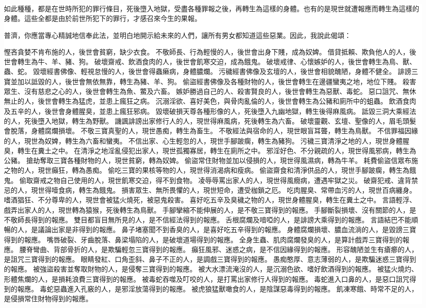 如此種種，都是在世時所犯的罪行條目，死後墮入地獄，受盡各種罪報之後，再轉生為這樣的身體。也有的是現世就遭報應而轉生為這樣的身體。這些全都是由於前世所犯下的罪行，才感召來今生的果報。

普濟，你應當專心精誠地信奉此法，並明白地開示給未來的人們，讓所有男女都知道這些惡業。因此，我說此偈頌：

慳吝貪婪不肯布施的人，後世會貧窮，缺少衣食。
不敬師長、行為輕慢的人，後世會出身下賤，成為奴婢。
借貸抵賴、欺負他人的人，後世會轉生為牛、羊、豬、狗。
破壞齋戒、飲酒食肉的人，後世會飢寒交迫，成為餓鬼。
破壞戒律、心懷嫉妒的人，後世會轉生為鳥、獸、蟲、蛇。
毀壞經書佛像、輕視怠慢的人，後世會得蟲癞病，身體膿爛。
污穢經書佛像及玄壇的人，後世會相貌醜陋，身體不健全。
誹謗三寶並加以詆毀的人，後世會無依無靠，轉生為豬、羊、狗。
偷盜經書佛像及各種財物的人，後世會轉生在邊疆蠻夷之地，地位下賤。
殺害眾生、沒有慈悲之心的人，後世會轉生為魚、鱉及六畜。
嫉妒勝過自己的人、殺害賢良的人，後世會轉生為惡獸、毒蛇。
惡口詛咒、無休無止的人，後世會轉生為猛虎，並患上瘋狂之病。
沉溺淫欲、喜好美色，與骨肉亂倫的人，後世會轉生為公豬和廁所中的蛆蟲。
飲酒食肉及五辛的人，後世會身體腥臭，並患上瘋狂邪病。
毀壞破損天尊各種形像的人，死後墮入九幽地獄，轉生後得麻風病。
詆毀三洞大乘經法的人，死後墮入地獄，轉生為野獸。
譏諷誹謗出家修行人的人，現世得麻風病，死後轉生為六畜。
破壞靈觀、玄壇、聖像的人，眉毛頭髮會脫落，身體腐爛損壞。
不敬三寶真聖的人，現世愚痴，轉生為畜生。
不敬經法與宿命的人，現世眼盲耳聾，轉生為鳥獸。
不信罪福因緣的人，現世為奴婢，轉生為六畜和蠻夷。
不信出家、心生輕忽的人，現世手腳跛瘸，轉生為豬狗。
污穢三寶清淨之地的人，現世身體腥臭，轉生在糞土之中。
在清淨之地淫亂侵犯出家人，現世孤獨寡居，轉生在廁所之中。
邪淫好色、不分親疏的人，現世得風邪病，轉生為公豬。
搶劫奪取三寶各種財物的人，現世貧窮，轉為奴婢。
偷盜常住財物並加以侵損的人，現世得風濕病，轉為牛羊。
耗費偷盜信眾布施之物的人，現世癲狂，轉為愚痴。
偷吃三寶的果核等物的人，現世得消渴病和瘦病。
偷盜齋食和清淨供品的人，現世手腳跛瘸，轉生為餓鬼。
偷取齋戒之物自己使用的人，現世飢寒交迫，得不到食物。
凌辱辱罵出家人的人，現世得風癇病，遭遇牢獄之災。
破齋犯戒、違背禁忌的人，現世得噎食病，轉生為餓鬼。
損害眾生、無所畏懼的人，現世短命，遭受枷鎖之厄。
吃肉腥臭、常帶血污的人，現世百病纏身。
嗜酒猖狂、不分尊卑的人，現世會被猛火燒死，被惡鬼殺害。
喜好吃五辛及臭穢之物的人，現世身體腥臭，轉生在糞土之中。
言語輕浮、戲弄出家人的人，現世轉為猿猴，死後轉生為鳥獸。
手腳攣縮不能伸展的人，是不敬三寶得到的報應。
手腳斷裂損壞、沒有關節的人，是不敬師長得到的報應。
雙目都盲目無所見的人，是不信經法得到的報應。
舌根腐爛及喑啞的人，是誹謗大乘得到的報應。
言語結巴不能順暢的人，是議論出家是非得到的報應。
鼻子堵塞聞不到香臭的人，是喜好吃五辛得到的報應。
身體腐爛損壞、膿血流淌的人，是毀謗三寶得到的報應。
嘴唇破裂、牙齒脫落、鼻梁塌陷的人，是破壞道場得到的報應。
全身生蟲、肌肉腐爛發臭的人，是算計戲弄三寶得到的報應。
腰脊彎曲、背部骨折的人，是欺騙輕忽三寶得到的報應。
癲狂風邪、迷惑之病，是不信因緣得到的報應。
形容醜陋並生有瘡癤的人，是詛咒三寶得到的報應。
眼睛發紅、口角歪斜、鼻子不正的人，是調戲三寶得到的報應。
愚痴憨厚、意志薄弱的人，是欺騙迷惑三寶得到的報應。
被強盜殺害並奪取財物的人，是侵奪三寶得到的報應。
被大水漂流淹沒的人，是沉溺色欲、嗜好飲酒得到的報應。
被猛火燒灼、形體焦爛的人，是損耗浪費三寶得到的報應。
被毒蛇吞噬及叮咬的人，是打罵出家修行人得到的報應。
毒蛇進入口鼻的人，是惡口詛咒得到的報應。
毒蛇惡蟲進入孔竅的人，是邪淫放蕩得到的報應。
被虎狼猛獸噉食的人，是陰謀惡毒得到的報應。
飢凍寒餓、時常不足的人，是侵損常住財物得到的報應。